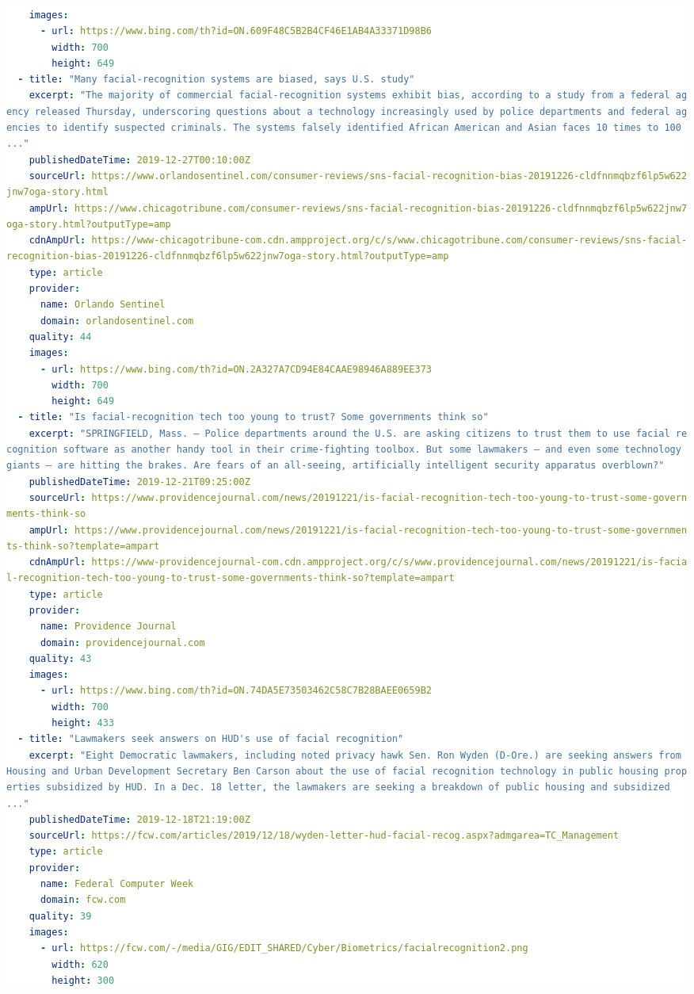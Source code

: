 ```yaml
    images:
      - url: https://www.bing.com/th?id=ON.609F48C5B2B4CF46E1AB4A33371D98B6
        width: 700
        height: 649
  - title: "Many facial-recognition systems are biased, says U.S. study"
    excerpt: "The majority of commercial facial-recognition systems exhibit bias, according to a study from a federal agency released Thursday, underscoring questions about a technology increasingly used by police departments and federal agencies to identify suspected criminals. The systems falsely identified African American and Asian faces 10 times to 100 ..."
    publishedDateTime: 2019-12-27T00:10:00Z
    sourceUrl: https://www.orlandosentinel.com/consumer-reviews/sns-facial-recognition-bias-20191226-cldfnnmqbzf6lp5w622jnw7oga-story.html
    ampUrl: https://www.chicagotribune.com/consumer-reviews/sns-facial-recognition-bias-20191226-cldfnnmqbzf6lp5w622jnw7oga-story.html?outputType=amp
    cdnAmpUrl: https://www-chicagotribune-com.cdn.ampproject.org/c/s/www.chicagotribune.com/consumer-reviews/sns-facial-recognition-bias-20191226-cldfnnmqbzf6lp5w622jnw7oga-story.html?outputType=amp
    type: article
    provider:
      name: Orlando Sentinel
      domain: orlandosentinel.com
    quality: 44
    images:
      - url: https://www.bing.com/th?id=ON.2A327A7CD94E84CAAE98946A889EE373
        width: 700
        height: 649
  - title: "Is facial-recognition tech too young to trust? Some governments think so"
    excerpt: "SPRINGFIELD, Mass. — Police departments around the U.S. are asking citizens to trust them to use facial recognition software as another handy tool in their crime-fighting toolbox. But some lawmakers — and even some technology giants — are hitting the brakes. Are fears of an all-seeing, artificially intelligent security apparatus overblown?"
    publishedDateTime: 2019-12-21T09:25:00Z
    sourceUrl: https://www.providencejournal.com/news/20191221/is-facial-recognition-tech-too-young-to-trust-some-governments-think-so
    ampUrl: https://www.providencejournal.com/news/20191221/is-facial-recognition-tech-too-young-to-trust-some-governments-think-so?template=ampart
    cdnAmpUrl: https://www-providencejournal-com.cdn.ampproject.org/c/s/www.providencejournal.com/news/20191221/is-facial-recognition-tech-too-young-to-trust-some-governments-think-so?template=ampart
    type: article
    provider:
      name: Providence Journal
      domain: providencejournal.com
    quality: 43
    images:
      - url: https://www.bing.com/th?id=ON.74DA5E73503462C58C7B28BAEE0659B2
        width: 700
        height: 433
  - title: "Lawmakers seek answers on HUD's use of facial recognition"
    excerpt: "Eight Democratic lawmakers, including noted privacy hawk Sen. Ron Wyden (D-Ore.) are seeking answers from Housing and Urban Development Secretary Ben Carson about the use of facial recognition technology in public housing properties subsidized by HUD. In a Dec. 18 letter, the lawmakers are seeking a breakdown of public housing and subsidized ..."
    publishedDateTime: 2019-12-18T21:19:00Z
    sourceUrl: https://fcw.com/articles/2019/12/18/wyden-letter-hud-facial-recog.aspx?admgarea=TC_Management
    type: article
    provider:
      name: Federal Computer Week
      domain: fcw.com
    quality: 39
    images:
      - url: https://fcw.com/-/media/GIG/EDIT_SHARED/Cyber/Biometrics/facialrecognition2.png
        width: 620
        height: 300
```